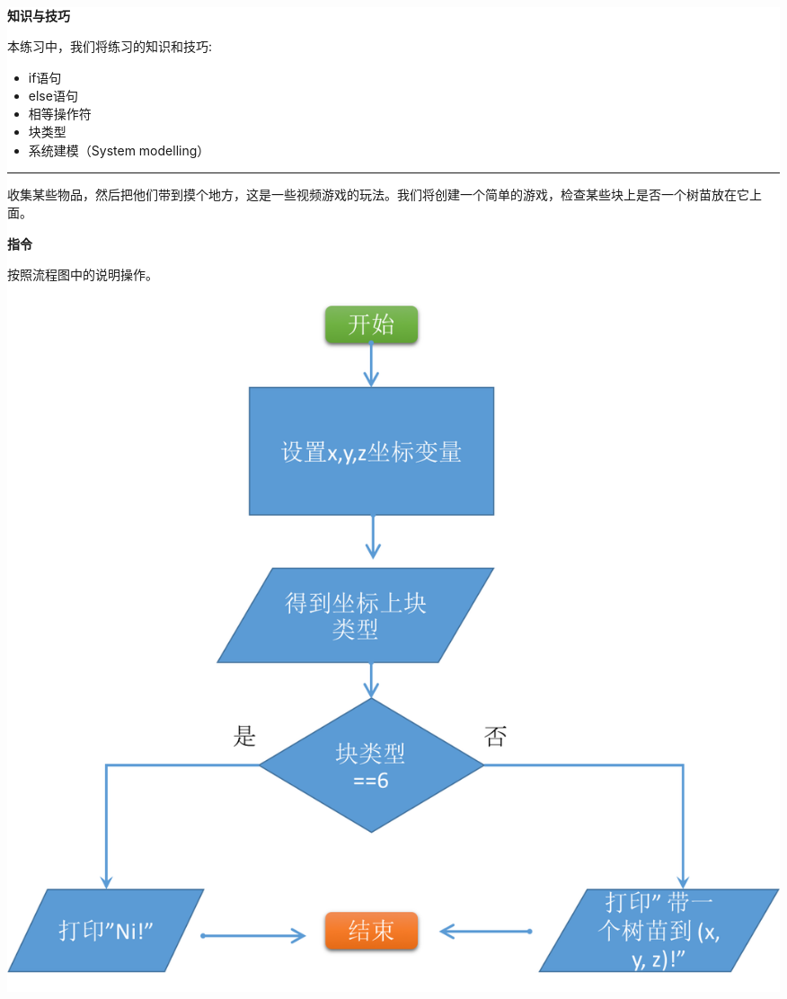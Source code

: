 **知识与技巧**

本练习中，我们将练习的知识和技巧:

* if语句	
* else语句
* 相等操作符
* 块类型
* 系统建模（System modelling）

-----------------------------------

收集某些物品，然后把他们带到摸个地方，这是一些视频游戏的玩法。我们将创建一个简单的游戏，检查某些块上是否一个树苗放在它上面。

**指令**

按照流程图中的说明操作。

![title](6.1.3.png)
